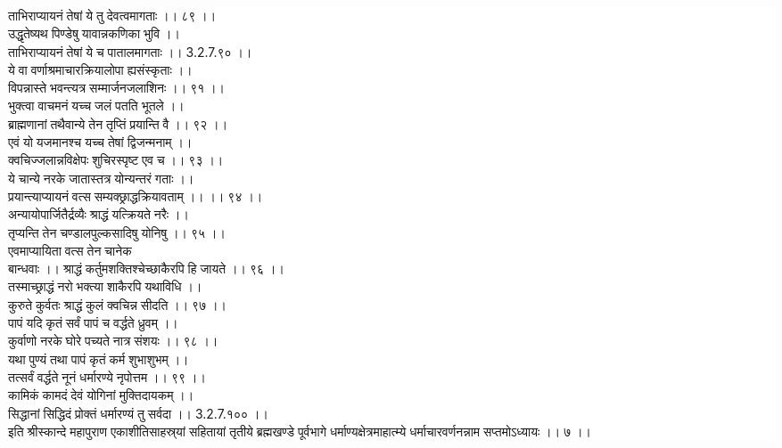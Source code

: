 ताभिराप्यायनं तेषां ये तु देवत्वमागताः ।। ८९ ।।  
उद्धृतेष्यथ पिण्डेषु यावान्नकणिका भुवि ।।  
ताभिराप्यायनं तेषां ये च पातालमागताः ।। 3.2.7.९० ।।  
ये वा वर्णाश्रमाचारक्रियालोपा ह्यसंस्कृताः ।।  
विपन्नास्ते भवन्त्यत्र सम्मार्जनजलाशिनः ।। ९१ ।।  
भुक्त्वा वाचमनं यच्च जलं पतति भूतले ।।  
ब्राह्मणानां तथैवान्ये तेन तृप्तिं प्रयान्ति वै ।। ९२ ।।  
एवं यो यजमानश्च यच्च तेषां द्विजन्मनाम् ।।  
क्वचिज्जलान्नविक्षेपः शुचिरस्पृष्ट एव च ।। ९३ ।।  
ये चान्ये नरके जातास्तत्र योन्यन्तरं गताः ।।  
प्रयान्त्याप्यायनं वत्स सम्यक्छ्राद्धक्रियावताम् ।। ।। ९४ ।।  
अन्यायोपार्जितैर्द्रव्यैः श्राद्धं यत्क्रियते नरैः ।।  
तृप्यन्ति तेन चण्डालपुल्कसादिषु योनिषु ।। ९५ ।।  
एवमाप्यायिता वत्स तेन चानेक  
बान्धवाः ।। श्राद्धं कर्तुमशक्तिश्चेच्छाकैरपि हि जायते ।। ९६ ।।  
तस्माच्छ्राद्धं नरो भक्त्या शाकैरपि यथाविधि ।।  
कुरुते कुर्वतः श्राद्धं कुलं क्वचिन्न सीदति ।। ९७ ।।  
पापं यदि कृतं सर्वं पापं च वर्द्धते ध्रुवम् ।।  
कुर्वाणो नरके घोरे पच्यते नात्र संशयः ।। ९८ ।।  
यथा पुण्यं तथा पापं कृतं कर्म शुभाशुभम् ।।  
तत्सर्वं वर्द्धते नूनं धर्मारण्ये नृपोत्तम ।। ९९ ।।  
कामिकं कामदं देवं योगिनां मुक्तिदायकम् ।।  
सिद्धानां सिद्धिदं प्रोक्तं धर्मारण्यं तु सर्वदा ।। 3.2.7.१०० ।।  
इति श्रीस्कान्दे महापुराण एकाशीतिसाहस्र्यां सहितायां तृतीये ब्रह्मखण्डे पूर्वभागे धर्माण्यक्षेत्रमाहात्म्ये धर्माचारवर्णनन्नाम सप्तमोऽध्यायः ।। ७ ।।